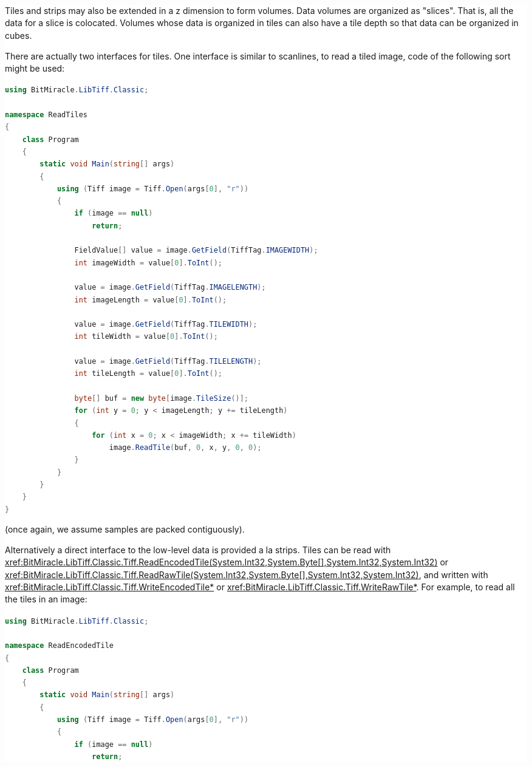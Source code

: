 Tiles and strips may also be extended in a z dimension to form volumes. Data volumes are organized as "slices". That is, all the data for a slice is colocated. Volumes whose data is organized in tiles can also have a tile depth so that data can be organized in cubes. 

There are actually two interfaces for tiles. One interface is similar to scanlines, to read a tiled image, code of the following sort might be used: 

```cs
using BitMiracle.LibTiff.Classic;

namespace ReadTiles
{
    class Program
    {
        static void Main(string[] args)
        {
            using (Tiff image = Tiff.Open(args[0], "r"))
            {
                if (image == null)
                    return;

                FieldValue[] value = image.GetField(TiffTag.IMAGEWIDTH);
                int imageWidth = value[0].ToInt();

                value = image.GetField(TiffTag.IMAGELENGTH);
                int imageLength = value[0].ToInt();

                value = image.GetField(TiffTag.TILEWIDTH);
                int tileWidth = value[0].ToInt();

                value = image.GetField(TiffTag.TILELENGTH);
                int tileLength = value[0].ToInt();

                byte[] buf = new byte[image.TileSize()];
                for (int y = 0; y < imageLength; y += tileLength)
                {
                    for (int x = 0; x < imageWidth; x += tileWidth)
                        image.ReadTile(buf, 0, x, y, 0, 0);
                }
            }
        }
    }
}
```

(once again, we assume samples are packed contiguously). 

Alternatively a direct interface to the low-level data is provided a la strips. Tiles can be read with <xref:BitMiracle.LibTiff.Classic.Tiff.ReadEncodedTile(System.Int32,System.Byte[],System.Int32,System.Int32)> or <xref:BitMiracle.LibTiff.Classic.Tiff.ReadRawTile(System.Int32,System.Byte[],System.Int32,System.Int32)>, and written with <xref:BitMiracle.LibTiff.Classic.Tiff.WriteEncodedTile*> or <xref:BitMiracle.LibTiff.Classic.Tiff.WriteRawTile*>. For example, to read all the tiles in an image: 

```cs
using BitMiracle.LibTiff.Classic;

namespace ReadEncodedTile
{
    class Program
    {
        static void Main(string[] args)
        {
            using (Tiff image = Tiff.Open(args[0], "r"))
            {
                if (image == null)
                    return;
```